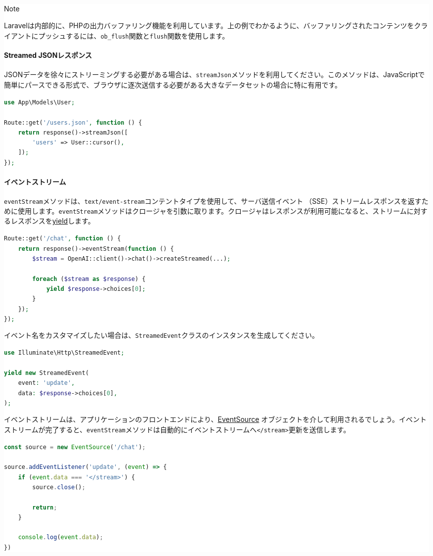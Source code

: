 > [!NOTE]
> Laravelは内部的に、PHPの出力バッファリング機能を利用しています。上の例でわかるように、バッファリングされたコンテンツをクライアントにプッシュするには、`ob_flush`関数と`flush`関数を使用します。

<a name="streamed-json-responses"></a>
#### Streamed JSONレスポンス

JSONデータを徐々にストリーミングする必要がある場合は、`streamJson`メソッドを利用してください。このメソッドは、JavaScriptで簡単にパースできる形式で、ブラウザに逐次送信する必要がある大きなデータセットの場合に特に有用です。

```php
use App\Models\User;

Route::get('/users.json', function () {
    return response()->streamJson([
        'users' => User::cursor(),
    ]);
});
```

<a name="event-streams"></a>
#### イベントストリーム

`eventStream`メソッドは、`text/event-stream`コンテントタイプを使用して、サーバ送信イベント （SSE）ストリームレスポンスを返すために使用します。`eventStream`メソッドはクロージャを引数に取ります。クロージャはレスポンスが利用可能になると、ストリームに対するレスポンスを[yield](https://www.php.net/manual/en/language.generators.overview.php)します。

```php
Route::get('/chat', function () {
    return response()->eventStream(function () {
        $stream = OpenAI::client()->chat()->createStreamed(...);

        foreach ($stream as $response) {
            yield $response->choices[0];
        }
    });
});
```

イベント名をカスタマイズしたい場合は、`StreamedEvent`クラスのインスタンスを生成してください。

```php
use Illuminate\Http\StreamedEvent;

yield new StreamedEvent(
    event: 'update',
    data: $response->choices[0],
);
```

イベントストリームは、アプリケーションのフロントエンドにより、[EventSource](https://developer.mozilla.org/ja/docs/Web/API/EventSource) オブジェクトを介して利用されるでしょう。イベントストリームが完了すると、`eventStream`メソッドは自動的にイベントストリームへ`</stream>`更新を送信します。

```js
const source = new EventSource('/chat');

source.addEventListener('update', (event) => {
    if (event.data === '</stream>') {
        source.close();

        return;
    }

    console.log(event.data);
})
```
